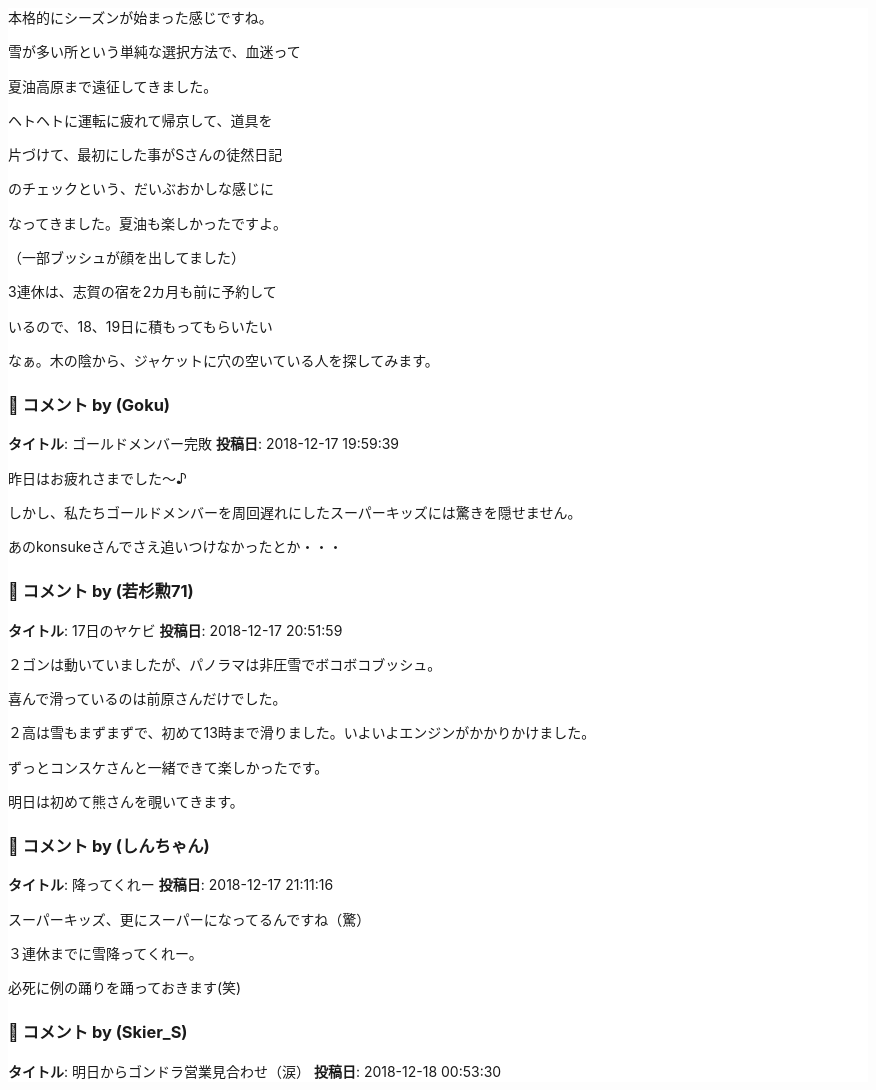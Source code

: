 本格的にシーズンが始まった感じですね。

雪が多い所という単純な選択方法で、血迷って

夏油高原まで遠征してきました。

ヘトヘトに運転に疲れて帰京して、道具を

片づけて、最初にした事がSさんの徒然日記

のチェックという、だいぶおかしな感じに

なってきました。夏油も楽しかったですよ。

（一部ブッシュが顔を出してました）

3連休は、志賀の宿を2カ月も前に予約して

いるので、18、19日に積もってもらいたい

なぁ。木の陰から、ジャケットに穴の空いている人を探してみます。

### 💬 コメント by (Goku)
**タイトル**: ゴールドメンバー完敗
**投稿日**: 2018-12-17 19:59:39

昨日はお疲れさまでした～♪



しかし、私たちゴールドメンバーを周回遅れにしたスーパーキッズには驚きを隠せません。

あのkonsukeさんでさえ追いつけなかったとか・・・

### 💬 コメント by (若杉勲71)
**タイトル**: 17日のヤケビ
**投稿日**: 2018-12-17 20:51:59

２ゴンは動いていましたが、パノラマは非圧雪でボコボコブッシュ。

喜んで滑っているのは前原さんだけでした。

２高は雪もまずまずで、初めて13時まで滑りました。いよいよエンジンがかかりかけました。

ずっとコンスケさんと一緒できて楽しかったです。

明日は初めて熊さんを覗いてきます。

### 💬 コメント by (しんちゃん)
**タイトル**: 降ってくれー
**投稿日**: 2018-12-17 21:11:16

スーパーキッズ、更にスーパーになってるんですね（驚）

３連休までに雪降ってくれー。

必死に例の踊りを踊っておきます(笑)

### 💬 コメント by (Skier_S)
**タイトル**: 明日からゴンドラ営業見合わせ（涙）
**投稿日**: 2018-12-18 00:53:30
